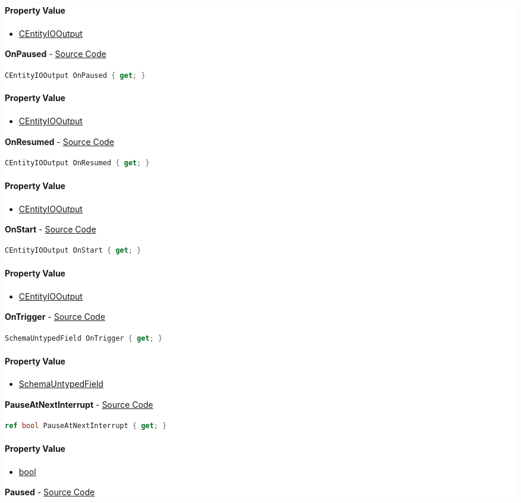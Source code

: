 #### Property Value

- [CEntityIOOutput](/docs/api/shared/schemadefinitions/centityiooutput)

**OnPaused** - [Source Code](https://github.com/swiftly-solution/swiftlys2/blob/master/managed/src/SwiftlyS2.Generated/Schemas/Interfaces/CSceneEntity.cs#L114)

```csharp
CEntityIOOutput OnPaused { get; }
```

#### Property Value

- [CEntityIOOutput](/docs/api/shared/schemadefinitions/centityiooutput)

**OnResumed** - [Source Code](https://github.com/swiftly-solution/swiftlys2/blob/master/managed/src/SwiftlyS2.Generated/Schemas/Interfaces/CSceneEntity.cs#L116)

```csharp
CEntityIOOutput OnResumed { get; }
```

#### Property Value

- [CEntityIOOutput](/docs/api/shared/schemadefinitions/centityiooutput)

**OnStart** - [Source Code](https://github.com/swiftly-solution/swiftlys2/blob/master/managed/src/SwiftlyS2.Generated/Schemas/Interfaces/CSceneEntity.cs#L108)

```csharp
CEntityIOOutput OnStart { get; }
```

#### Property Value

- [CEntityIOOutput](/docs/api/shared/schemadefinitions/centityiooutput)

**OnTrigger** - [Source Code](https://github.com/swiftly-solution/swiftlys2/blob/master/managed/src/SwiftlyS2.Generated/Schemas/Interfaces/CSceneEntity.cs#L119)

```csharp
SchemaUntypedField OnTrigger { get; }
```

#### Property Value

- [SchemaUntypedField](/docs/api/shared/schemas/schemauntypedfield)

**PauseAtNextInterrupt** - [Source Code](https://github.com/swiftly-solution/swiftlys2/blob/master/managed/src/SwiftlyS2.Generated/Schemas/Interfaces/CSceneEntity.cs#L88)

```csharp
ref bool PauseAtNextInterrupt { get; }
```

#### Property Value

- [bool](https://learn.microsoft.com/dotnet/api/system.boolean)

**Paused** - [Source Code](https://github.com/swiftly-solution/swiftlys2/blob/master/managed/src/SwiftlyS2.Generated/Schemas/Interfaces/CSceneEntity.cs#L56)
